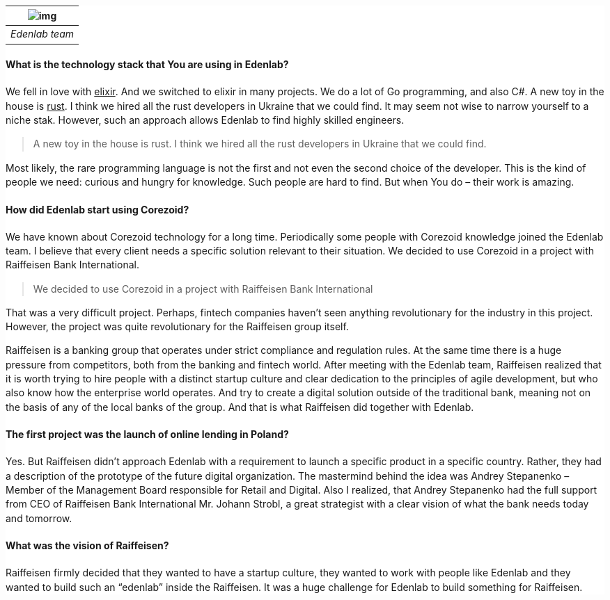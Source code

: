 | ![img](/images/edenlab-kvashnina-interview/edenlab-team.jpg) |
| :---: |
| *Edenlab team* |

#### What is the technology stack that You are using in Edenlab?

We fell in love with [elixir](https://elixir-lang.org/). And we switched to elixir in many projects. We do a lot of Go programming, and also C#. A new toy in the house is [rust](https://www.rust-lang.org/). I think we hired all the rust developers in Ukraine that we could find. It may seem not wise to narrow yourself to a niche stak. However, such an approach allows Edenlab to find highly skilled engineers.

> A new toy in the house is rust. I think we hired all the rust developers in Ukraine that we could find.

Most likely, the rare programming language is not the first and not even the second choice of the developer. This is the kind of people we need: curious and hungry for knowledge. Such people are hard to find. But when You do – their work is amazing.

#### How did Edenlab start using Corezoid?

We have known about Corezoid technology for a long time. Periodically some people with Corezoid knowledge joined the Edenlab team. I believe that every client needs a specific solution relevant to their situation. We decided to use Corezoid in a project with Raiffeisen Bank International.

> We decided to use Corezoid in a project with Raiffeisen Bank International

That was a very difficult project. Perhaps, fintech companies haven’t seen anything revolutionary for the industry in this project. However, the project was quite revolutionary for the Raiffeisen group itself.

Raiffeisen is a banking group that operates under strict compliance and regulation rules. At the same time there is a huge pressure from competitors, both from the banking and fintech world. After meeting with the Edenlab team, Raiffeisen realized that it is worth trying to hire people with a distinct startup culture and clear dedication to the principles of agile development, but who also know how the enterprise world operates. And try to create a digital solution outside of the traditional bank, meaning not on the basis of any of the local banks of the group. And that is what Raiffeisen did together with Edenlab.

#### The first project was the launch of online lending in Poland?

Yes. But Raiffeisen didn’t approach Edenlab with a requirement to launch a specific product in a specific country. Rather, they had a description of the prototype of the future digital organization. The mastermind behind the idea was Andrey Stepanenko – Member of the Management Board responsible for Retail and Digital. Also I realized, that Andrey Stepanenko had the full support from CEO of Raiffeisen Bank International Mr. Johann Strobl, a great strategist with a clear vision of what the bank needs today and tomorrow.

#### What was the vision of Raiffeisen?

Raiffeisen firmly decided that they wanted to have a startup culture, they wanted to work with people like Edenlab and they wanted to build such an “edenlab” inside the Raiffeisen. It was a huge challenge for Edenlab to build something for Raiffeisen.
